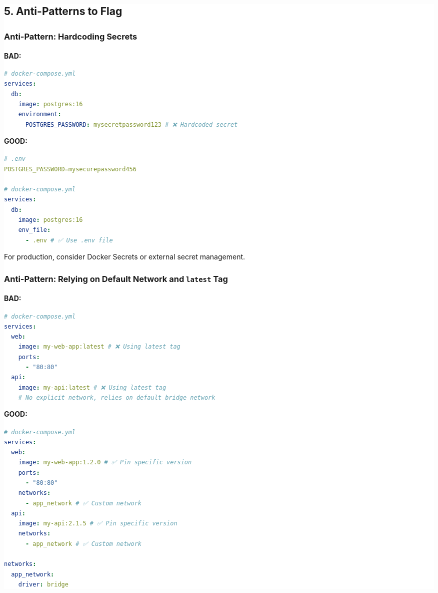 ## 5. Anti-Patterns to Flag

### Anti-Pattern: Hardcoding Secrets

**BAD:**
```yaml
# docker-compose.yml
services:
  db:
    image: postgres:16
    environment:
      POSTGRES_PASSWORD: mysecretpassword123 # ❌ Hardcoded secret
```

**GOOD:**
```yaml
# .env
POSTGRES_PASSWORD=mysecurepassword456

# docker-compose.yml
services:
  db:
    image: postgres:16
    env_file:
      - .env # ✅ Use .env file
```
For production, consider Docker Secrets or external secret management.

### Anti-Pattern: Relying on Default Network and `latest` Tag

**BAD:**
```yaml
# docker-compose.yml
services:
  web:
    image: my-web-app:latest # ❌ Using latest tag
    ports:
      - "80:80"
  api:
    image: my-api:latest # ❌ Using latest tag
    # No explicit network, relies on default bridge network
```

**GOOD:**
```yaml
# docker-compose.yml
services:
  web:
    image: my-web-app:1.2.0 # ✅ Pin specific version
    ports:
      - "80:80"
    networks:
      - app_network # ✅ Custom network
  api:
    image: my-api:2.1.5 # ✅ Pin specific version
    networks:
      - app_network # ✅ Custom network

networks:
  app_network:
    driver: bridge
```
